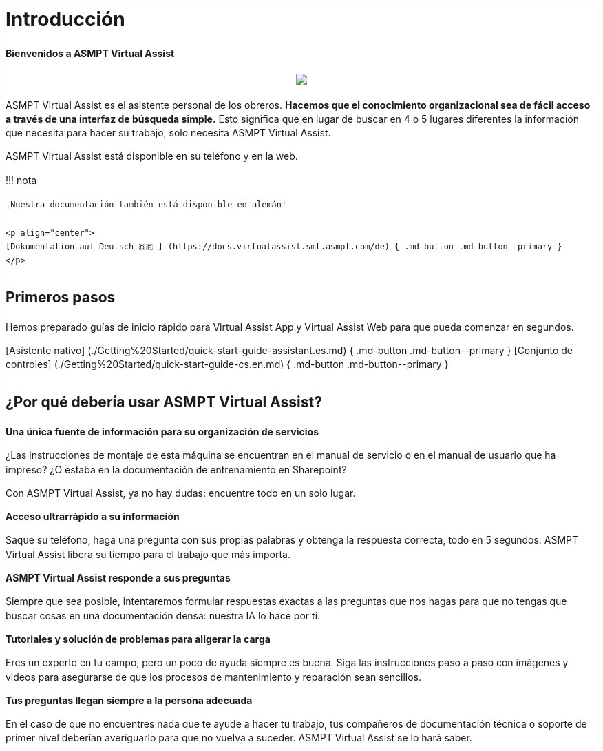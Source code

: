 # Introducción

#### Bienvenidos a ASMPT Virtual Assist

<p align="center"><img src="https://i.imgur.com/mL7XYMH.png" width="100%"></p>

ASMPT Virtual Assist es el asistente personal de los obreros. **Hacemos que el conocimiento organizacional sea de fácil acceso a través de una interfaz de búsqueda simple.** Esto significa que en lugar de buscar en 4 o 5 lugares diferentes la información que necesita para hacer su trabajo, solo necesita ASMPT Virtual Assist.

ASMPT Virtual Assist está disponible en su teléfono y en la web.

!!! nota

    ¡Nuestra documentación también está disponible en alemán!

    <p align="center">
    [Dokumentation auf Deutsch 🇩🇪 ] (https://docs.virtualassist.smt.asmpt.com/de) { .md-button .md-button--primary }
    </p>


## Primeros pasos

Hemos preparado guías de inicio rápido para Virtual Assist App y Virtual Assist Web para que pueda comenzar en segundos.

[Asistente nativo] (./Getting%20Started/quick-start-guide-assistant.es.md) { .md-button .md-button--primary } 
[Conjunto de controles] (./Getting%20Started/quick-start-guide-cs.en.md) { .md-button .md-button--primary }

## ¿Por qué debería usar ASMPT Virtual Assist?

**Una única fuente de información para su organización de servicios**

¿Las instrucciones de montaje de esta máquina se encuentran en el manual de servicio o en el manual de usuario que ha impreso? ¿O estaba en la documentación de entrenamiento en Sharepoint?

Con ASMPT Virtual Assist, ya no hay dudas: encuentre todo en un solo lugar.

**Acceso ultrarrápido a su información**

Saque su teléfono, haga una pregunta con sus propias palabras y obtenga la respuesta correcta, todo en 5 segundos. ASMPT Virtual Assist libera su tiempo para el trabajo que más importa.

**ASMPT Virtual Assist responde a sus preguntas**

Siempre que sea posible, intentaremos formular respuestas exactas a las preguntas que nos hagas para que no tengas que buscar cosas en una documentación densa: nuestra IA lo hace por ti.

**Tutoriales y solución de problemas para aligerar la carga**

Eres un experto en tu campo, pero un poco de ayuda siempre es buena. Siga las instrucciones paso a paso con imágenes y videos para asegurarse de que los procesos de mantenimiento y reparación sean sencillos.

**Tus preguntas llegan siempre a la persona adecuada**

En el caso de que no encuentres nada que te ayude a hacer tu trabajo, tus compañeros de documentación técnica o soporte de primer nivel deberían averiguarlo para que no vuelva a suceder. ASMPT Virtual Assist se lo hará saber.

